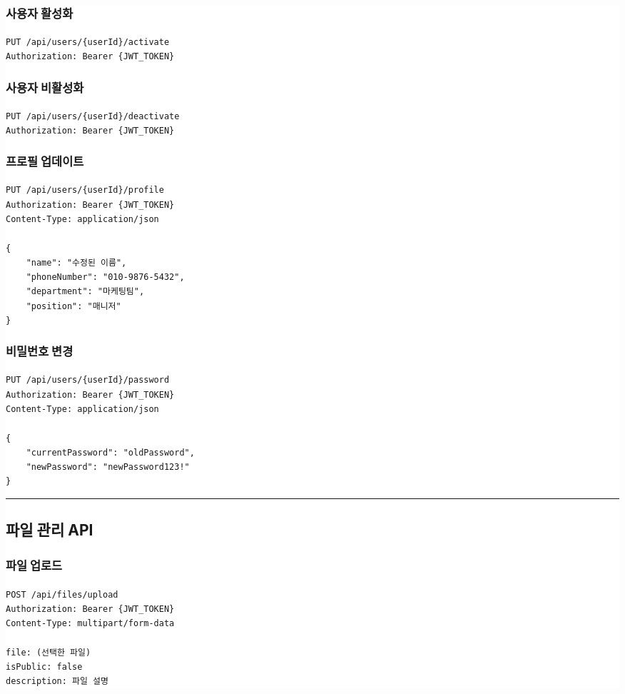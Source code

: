 ### 사용자 활성화
```http
PUT /api/users/{userId}/activate
Authorization: Bearer {JWT_TOKEN}
```

### 사용자 비활성화
```http
PUT /api/users/{userId}/deactivate
Authorization: Bearer {JWT_TOKEN}
```

### 프로필 업데이트
```http
PUT /api/users/{userId}/profile
Authorization: Bearer {JWT_TOKEN}
Content-Type: application/json

{
    "name": "수정된 이름",
    "phoneNumber": "010-9876-5432",
    "department": "마케팅팀",
    "position": "매니저"
}
```

### 비밀번호 변경
```http
PUT /api/users/{userId}/password
Authorization: Bearer {JWT_TOKEN}
Content-Type: application/json

{
    "currentPassword": "oldPassword",
    "newPassword": "newPassword123!"
}
```

---

## 파일 관리 API

### 파일 업로드
```http
POST /api/files/upload
Authorization: Bearer {JWT_TOKEN}
Content-Type: multipart/form-data

file: (선택한 파일)
isPublic: false
description: 파일 설명
```
